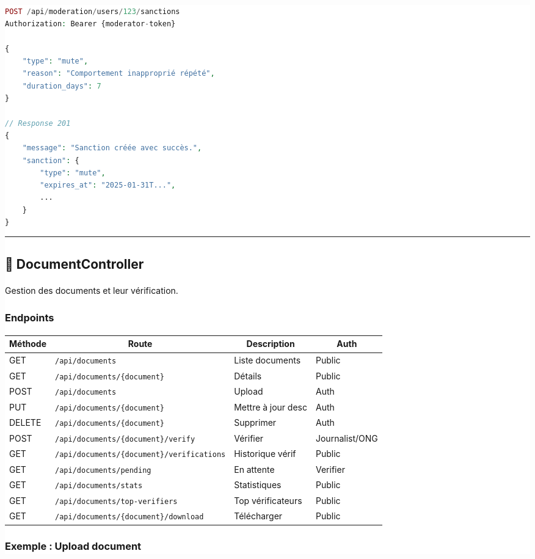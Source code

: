 ```php
POST /api/moderation/users/123/sanctions
Authorization: Bearer {moderator-token}

{
    "type": "mute",
    "reason": "Comportement inapproprié répété",
    "duration_days": 7
}

// Response 201
{
    "message": "Sanction créée avec succès.",
    "sanction": {
        "type": "mute",
        "expires_at": "2025-01-31T...",
        ...
    }
}
```

---

## 📄 DocumentController

Gestion des documents et leur vérification.

### Endpoints

| Méthode | Route | Description | Auth |
|---------|-------|-------------|------|
| GET | `/api/documents` | Liste documents | Public |
| GET | `/api/documents/{document}` | Détails | Public |
| POST | `/api/documents` | Upload | Auth |
| PUT | `/api/documents/{document}` | Mettre à jour desc | Auth |
| DELETE | `/api/documents/{document}` | Supprimer | Auth |
| POST | `/api/documents/{document}/verify` | Vérifier | Journalist/ONG |
| GET | `/api/documents/{document}/verifications` | Historique vérif | Public |
| GET | `/api/documents/pending` | En attente | Verifier |
| GET | `/api/documents/stats` | Statistiques | Public |
| GET | `/api/documents/top-verifiers` | Top vérificateurs | Public |
| GET | `/api/documents/{document}/download` | Télécharger | Public |

### Exemple : Upload document
